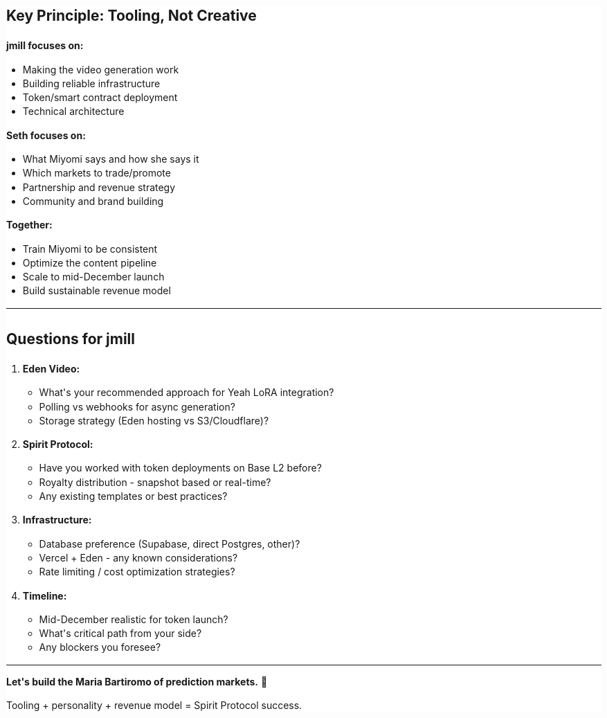 ## Key Principle: Tooling, Not Creative

**jmill focuses on:**
- Making the video generation work
- Building reliable infrastructure
- Token/smart contract deployment
- Technical architecture

**Seth focuses on:**
- What Miyomi says and how she says it
- Which markets to trade/promote
- Partnership and revenue strategy
- Community and brand building

**Together:**
- Train Miyomi to be consistent
- Optimize the content pipeline
- Scale to mid-December launch
- Build sustainable revenue model

---

## Questions for jmill

1. **Eden Video:**
   - What's your recommended approach for Yeah LoRA integration?
   - Polling vs webhooks for async generation?
   - Storage strategy (Eden hosting vs S3/Cloudflare)?

2. **Spirit Protocol:**
   - Have you worked with token deployments on Base L2 before?
   - Royalty distribution - snapshot based or real-time?
   - Any existing templates or best practices?

3. **Infrastructure:**
   - Database preference (Supabase, direct Postgres, other)?
   - Vercel + Eden - any known considerations?
   - Rate limiting / cost optimization strategies?

4. **Timeline:**
   - Mid-December realistic for token launch?
   - What's critical path from your side?
   - Any blockers you foresee?

---

**Let's build the Maria Bartiromo of prediction markets.** 🚀

Tooling + personality + revenue model = Spirit Protocol success.
